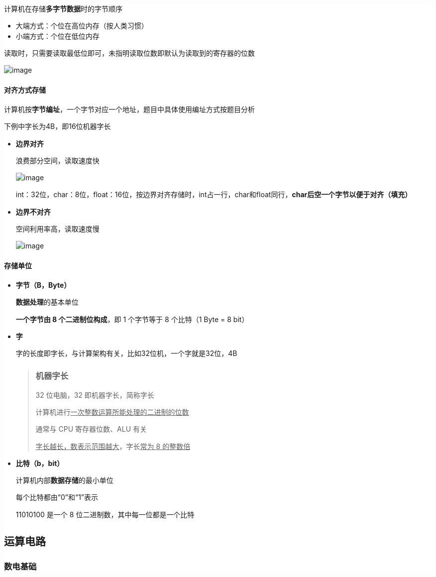 计算机在存储**多字节数据**时的字节顺序

* 大端方式：个位在高位内存（按人类习惯）
* 小端方式：个位在低位内存

读取时，只需要读取最低位即可，未指明读取位数即默认为读取到的寄存器的位数

​![image](https://image-host-pkj.oss-cn-guangzhou.aliyuncs.com/202408211332020.png)​

#### 对齐方式存储

计算机按**字节编址**，一个字节对应一个地址，题目中具体使用编址方式按题目分析

下例中字长为4B，即16位机器字长

* **边界对齐**

  浪费部分空间，读取速度快

  ​![image](https://image-host-pkj.oss-cn-guangzhou.aliyuncs.com/202408211346850.png)​

  int：32位，char：8位，float：16位，按边界对齐存储时，int占一行，char和float同行，**char后空一个字节以便于对齐（填充）**
* **边界不对齐**

  空间利用率高，读取速度慢

  ​![image](https://image-host-pkj.oss-cn-guangzhou.aliyuncs.com/202408211346870.png)​

#### 存储单位

* **字节（B，Byte）**

  **数据处理**的基本单位

  **一个字节由 8 个二进制位构成**，即 1 个字节等于 8 个比特（1 Byte \= 8 bit）
* **字**

  字的长度即字长，与计算架构有关，比如32位机，一个字就是32位，4B

  > ### 机器字长
  >
  > 32 位电脑，32 即机器字长，简称字长
  >
  > 计算机进⾏<u>⼀次整数运算所能处理的⼆进制的位数</u>
  >
  > 通常与 CPU 寄存器位数、ALU 有关
  >
  > <u>字长越长，数表示范围越大</u>，字长<u>常为 8 的整数倍</u>
  >
* **比特（b，bit）**

  计算机内部**数据存储**的最小单位

  每个比特都由“0”和“1”表示

  11010100 是一个 8 位二进制数，其中每一位都是一个比特

## 运算电路

### 数电基础
